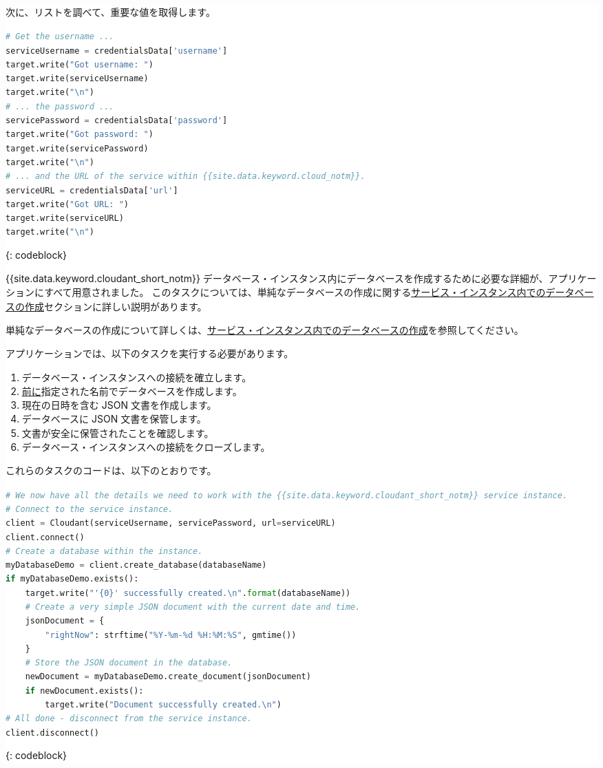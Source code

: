 次に、リストを調べて、重要な値を取得します。

```python
# Get the username ...
serviceUsername = credentialsData['username']
target.write("Got username: ")
target.write(serviceUsername)
target.write("\n")
# ... the password ...
servicePassword = credentialsData['password']
target.write("Got password: ")
target.write(servicePassword)
target.write("\n")
# ... and the URL of the service within {{site.data.keyword.cloud_notm}}.
serviceURL = credentialsData['url']
target.write("Got URL: ")
target.write(serviceURL)
target.write("\n")
```
{: codeblock}

{{site.data.keyword.cloudant_short_notm}} データベース・インスタンス内にデータベースを作成するために必要な詳細が、アプリケーションにすべて用意されました。
このタスクについては、単純なデータベースの作成に関する[サービス・インスタンス内でのデータベースの作成](/docs/services/Cloudant?topic=cloudant-creating-and-populating-a-simple-ibm-cloudant-database-on-ibm-cloud#creating-a-database-within-the-service-instance)セクションに詳しい説明があります。

単純なデータベースの作成について詳しくは、[サービス・インスタンス内でのデータベースの作成](/docs/services/Cloudant?topic=cloudant-creating-and-populating-a-simple-ibm-cloudant-database-on-ibm-cloud#creating-a-database-within-the-service-instance)を参照してください。

アプリケーションでは、以下のタスクを実行する必要があります。

1.  データベース・インスタンスへの接続を確立します。
2.  [前に](#getting-started-create_bmxapp_createapp)指定された名前でデータベースを作成します。
3.  現在の日時を含む JSON 文書を作成します。
4.  データベースに JSON 文書を保管します。
5.  文書が安全に保管されたことを確認します。
6.  データベース・インスタンスへの接続をクローズします。

これらのタスクのコードは、以下のとおりです。

```python
# We now have all the details we need to work with the {{site.data.keyword.cloudant_short_notm}} service instance.
# Connect to the service instance.
client = Cloudant(serviceUsername, servicePassword, url=serviceURL)
client.connect()
# Create a database within the instance.
myDatabaseDemo = client.create_database(databaseName)
if myDatabaseDemo.exists():
    target.write("'{0}' successfully created.\n".format(databaseName))
    # Create a very simple JSON document with the current date and time.
    jsonDocument = {
        "rightNow": strftime("%Y-%m-%d %H:%M:%S", gmtime())
    }
    # Store the JSON document in the database.
    newDocument = myDatabaseDemo.create_document(jsonDocument)
    if newDocument.exists():
        target.write("Document successfully created.\n")
# All done - disconnect from the service instance.
client.disconnect()
```
{: codeblock}
